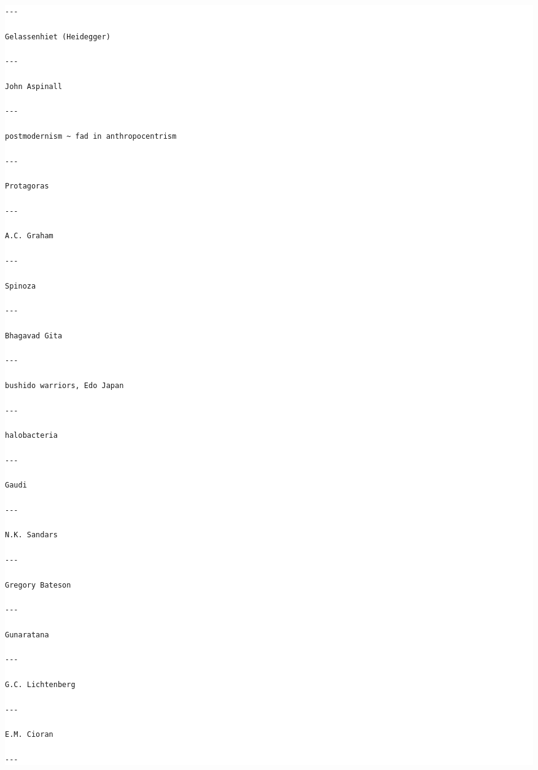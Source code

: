     ---
    
    Gelassenhiet (Heidegger)
    
    ---
    
    John Aspinall
    
    ---
    
    postmodernism ~ fad in anthropocentrism
    
    ---
    
    Protagoras
    
    ---
    
    A.C. Graham
    
    ---
    
    Spinoza
    
    ---
    
    Bhagavad Gita
    
    ---
    
    bushido warriors, Edo Japan
    
    ---
    
    halobacteria
    
    ---
    
    Gaudi
    
    ---
    
    N.K. Sandars
    
    ---
    
    Gregory Bateson
    
    ---
    
    Gunaratana
    
    ---
    
    G.C. Lichtenberg
    
    ---
    
    E.M. Cioran
    
    ---
    